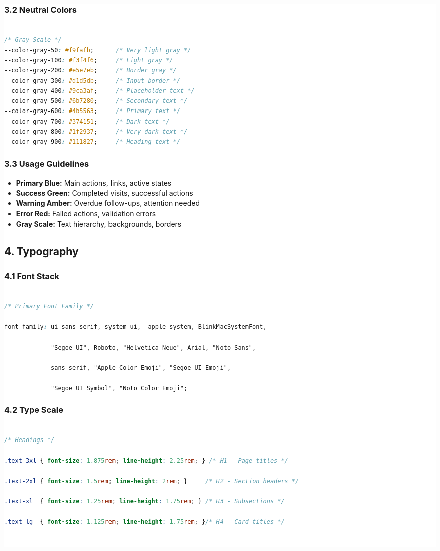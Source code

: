   

### 3.2 Neutral Colors

```css

/* Gray Scale */
--color-gray-50: #f9fafb;      /* Very light gray */
--color-gray-100: #f3f4f6;     /* Light gray */
--color-gray-200: #e5e7eb;     /* Border gray */
--color-gray-300: #d1d5db;     /* Input border */
--color-gray-400: #9ca3af;     /* Placeholder text */
--color-gray-500: #6b7280;     /* Secondary text */
--color-gray-600: #4b5563;     /* Primary text */
--color-gray-700: #374151;     /* Dark text */
--color-gray-800: #1f2937;     /* Very dark text */
--color-gray-900: #111827;     /* Heading text */
```

  

### 3.3 Usage Guidelines

- **Primary Blue:** Main actions, links, active states
- **Success Green:** Completed visits, successful actions
- **Warning Amber:** Overdue follow-ups, attention needed
- **Error Red:** Failed actions, validation errors
- **Gray Scale:** Text hierarchy, backgrounds, borders

    

## 4. Typography

  

### 4.1 Font Stack

```css

/* Primary Font Family */

font-family: ui-sans-serif, system-ui, -apple-system, BlinkMacSystemFont,

             "Segoe UI", Roboto, "Helvetica Neue", Arial, "Noto Sans",

             sans-serif, "Apple Color Emoji", "Segoe UI Emoji",

             "Segoe UI Symbol", "Noto Color Emoji";

```

  

### 4.2 Type Scale

```css

/* Headings */

.text-3xl { font-size: 1.875rem; line-height: 2.25rem; } /* H1 - Page titles */

.text-2xl { font-size: 1.5rem; line-height: 2rem; }     /* H2 - Section headers */

.text-xl  { font-size: 1.25rem; line-height: 1.75rem; } /* H3 - Subsections */

.text-lg  { font-size: 1.125rem; line-height: 1.75rem; }/* H4 - Card titles */

  

```
